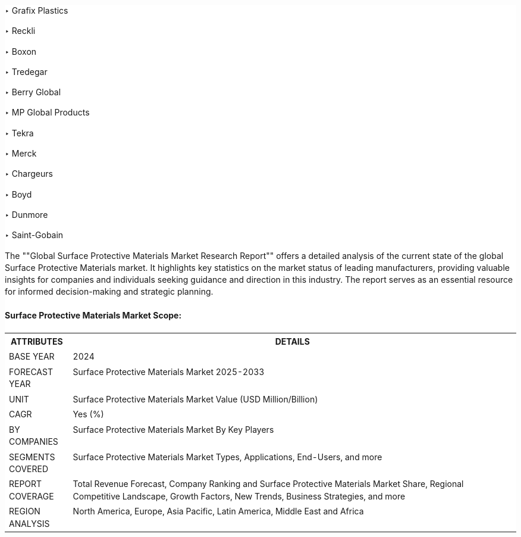 ‣ Grafix Plastics

‣ Reckli

‣ Boxon

‣ Tredegar

‣ Berry Global

‣ MP Global Products

‣ Tekra

‣ Merck

‣ Chargeurs

‣ Boyd

‣ Dunmore

‣ Saint-Gobain

The ""Global Surface Protective Materials Market Research Report"" offers a detailed analysis of the current state of the global Surface Protective Materials market. It highlights key statistics on the market status of leading manufacturers, providing valuable insights for companies and individuals seeking guidance and direction in this industry. The report serves as an essential resource for informed decision-making and strategic planning.

<h4>Surface Protective Materials Market Scope:</h4>
<table>
<tr>
<th>ATTRIBUTES</th>
<th>DETAILS</th>
</tr>
<tr>
<td>BASE YEAR</td>
<td>2024</td>
</tr>
<tr>
<td>FORECAST YEAR</td>
<td>Surface Protective Materials Market 2025-2033</td>
</tr>
<tr>
<td>UNIT</td>
<td>Surface Protective Materials Market Value (USD Million/Billion)</td>
<tr>
<td>CAGR</td>
<td>Yes (%)</td>
</tr>
</tr>
<tr>
<td>BY COMPANIES</td>
<td>Surface Protective Materials Market By Key Players</td>
</tr>
<tr>
<td>SEGMENTS COVERED</td>
<td>Surface Protective Materials Market Types, Applications, End-Users, and more</td>
</tr>
<tr>
<td>REPORT COVERAGE</td>
<td>Total Revenue Forecast, Company Ranking and Surface Protective Materials Market Share, Regional Competitive Landscape, Growth Factors, New Trends, Business Strategies, and more</td>
</tr>
<tr>
<td>REGION ANALYSIS</td>
<td>North America, Europe, Asia Pacific, Latin America, Middle East and Africa</td>
</tr>